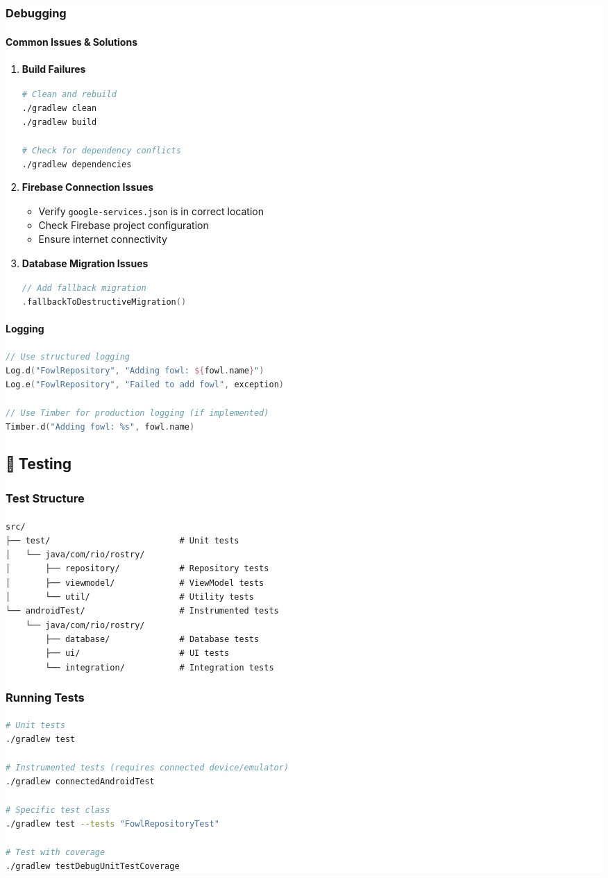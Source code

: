 ### Debugging

#### Common Issues & Solutions

1. **Build Failures**
   ```bash
   # Clean and rebuild
   ./gradlew clean
   ./gradlew build
   
   # Check for dependency conflicts
   ./gradlew dependencies
   ```

2. **Firebase Connection Issues**
   - Verify `google-services.json` is in correct location
   - Check Firebase project configuration
   - Ensure internet connectivity

3. **Database Migration Issues**
   ```kotlin
   // Add fallback migration
   .fallbackToDestructiveMigration()
   ```

#### Logging
```kotlin
// Use structured logging
Log.d("FowlRepository", "Adding fowl: ${fowl.name}")
Log.e("FowlRepository", "Failed to add fowl", exception)

// Use Timber for production logging (if implemented)
Timber.d("Adding fowl: %s", fowl.name)
```

## 🧪 Testing

### Test Structure
```
src/
├── test/                          # Unit tests
│   └── java/com/rio/rostry/
│       ├── repository/            # Repository tests
│       ├── viewmodel/             # ViewModel tests
│       └── util/                  # Utility tests
└── androidTest/                   # Instrumented tests
    └── java/com/rio/rostry/
        ├── database/              # Database tests
        ├── ui/                    # UI tests
        └── integration/           # Integration tests
```

### Running Tests
```bash
# Unit tests
./gradlew test

# Instrumented tests (requires connected device/emulator)
./gradlew connectedAndroidTest

# Specific test class
./gradlew test --tests "FowlRepositoryTest"

# Test with coverage
./gradlew testDebugUnitTestCoverage
```